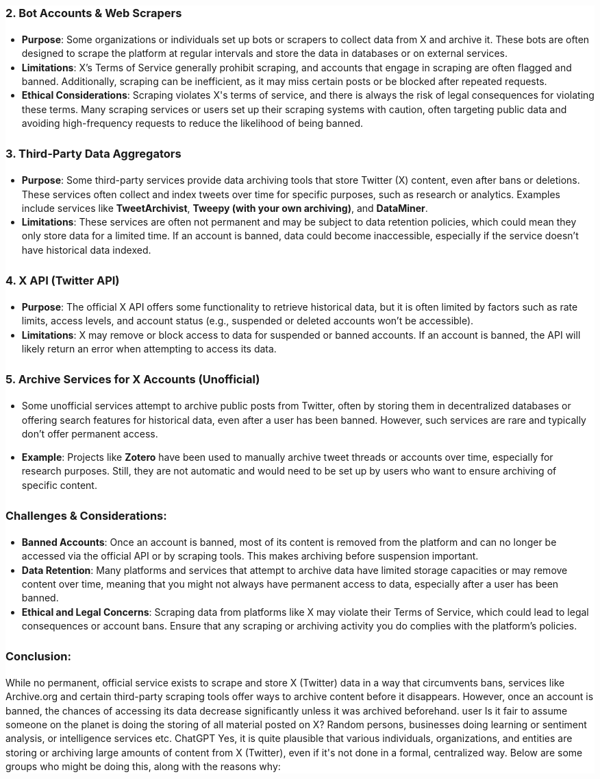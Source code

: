 ### 2. **Bot Accounts & Web Scrapers**
   - **Purpose**: Some organizations or individuals set up bots or scrapers to collect data from X and archive it. These bots are often designed to scrape the platform at regular intervals and store the data in databases or on external services.
   - **Limitations**: X’s Terms of Service generally prohibit scraping, and accounts that engage in scraping are often flagged and banned. Additionally, scraping can be inefficient, as it may miss certain posts or be blocked after repeated requests.
   - **Ethical Considerations**: Scraping violates X's terms of service, and there is always the risk of legal consequences for violating these terms. Many scraping services or users set up their scraping systems with caution, often targeting public data and avoiding high-frequency requests to reduce the likelihood of being banned.

### 3. **Third-Party Data Aggregators**
   - **Purpose**: Some third-party services provide data archiving tools that store Twitter (X) content, even after bans or deletions. These services often collect and index tweets over time for specific purposes, such as research or analytics. Examples include services like **TweetArchivist**, **Tweepy (with your own archiving)**, and **DataMiner**.
   - **Limitations**: These services are often not permanent and may be subject to data retention policies, which could mean they only store data for a limited time. If an account is banned, data could become inaccessible, especially if the service doesn’t have historical data indexed.

### 4. **X API (Twitter API)**
   - **Purpose**: The official X API offers some functionality to retrieve historical data, but it is often limited by factors such as rate limits, access levels, and account status (e.g., suspended or deleted accounts won’t be accessible).
   - **Limitations**: X may remove or block access to data for suspended or banned accounts. If an account is banned, the API will likely return an error when attempting to access its data.

### 5. **Archive Services for X Accounts (Unofficial)**
   - Some unofficial services attempt to archive public posts from Twitter, often by storing them in decentralized databases or offering search features for historical data, even after a user has been banned. However, such services are rare and typically don’t offer permanent access.

   - **Example**: Projects like **Zotero** have been used to manually archive tweet threads or accounts over time, especially for research purposes. Still, they are not automatic and would need to be set up by users who want to ensure archiving of specific content.

### Challenges & Considerations:
- **Banned Accounts**: Once an account is banned, most of its content is removed from the platform and can no longer be accessed via the official API or by scraping tools. This makes archiving before suspension important.
- **Data Retention**: Many platforms and services that attempt to archive data have limited storage capacities or may remove content over time, meaning that you might not always have permanent access to data, especially after a user has been banned.
- **Ethical and Legal Concerns**: Scraping data from platforms like X may violate their Terms of Service, which could lead to legal consequences or account bans. Ensure that any scraping or archiving activity you do complies with the platform’s policies.

### Conclusion:
While no permanent, official service exists to scrape and store X (Twitter) data in a way that circumvents bans, services like Archive.org and certain third-party scraping tools offer ways to archive content before it disappears. However, once an account is banned, the chances of accessing its data decrease significantly unless it was archived beforehand.
user
Is it fair to assume someone on the planet is doing the storing of all material posted on X? Random persons, businesses doing learning or sentiment analysis, or intelligence services etc. 
ChatGPT
Yes, it is quite plausible that various individuals, organizations, and entities are storing or archiving large amounts of content from X (Twitter), even if it's not done in a formal, centralized way. Below are some groups who might be doing this, along with the reasons why:
